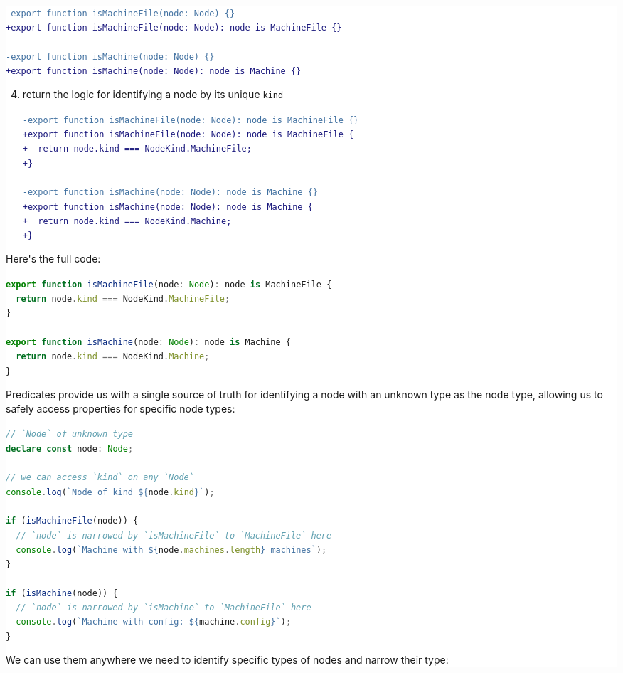    ```diff
   -export function isMachineFile(node: Node) {}
   +export function isMachineFile(node: Node): node is MachineFile {}

   -export function isMachine(node: Node) {}
   +export function isMachine(node: Node): node is Machine {}
   ```

4. return the logic for identifying a node by its unique `kind`

   ```diff
   -export function isMachineFile(node: Node): node is MachineFile {}
   +export function isMachineFile(node: Node): node is MachineFile {
   +  return node.kind === NodeKind.MachineFile;
   +}

   -export function isMachine(node: Node): node is Machine {}
   +export function isMachine(node: Node): node is Machine {
   +  return node.kind === NodeKind.Machine;
   +}
   ```

Here's the full code:

```ts
export function isMachineFile(node: Node): node is MachineFile {
  return node.kind === NodeKind.MachineFile;
}

export function isMachine(node: Node): node is Machine {
  return node.kind === NodeKind.Machine;
}
```

Predicates provide us with a single source of truth for identifying a node with an unknown type as the node type, allowing us to safely access properties for specific node types:

```ts
// `Node` of unknown type
declare const node: Node;

// we can access `kind` on any `Node`
console.log(`Node of kind ${node.kind}`);

if (isMachineFile(node)) {
  // `node` is narrowed by `isMachineFile` to `MachineFile` here
  console.log(`Machine with ${node.machines.length} machines`);
}

if (isMachine(node)) {
  // `node` is narrowed by `isMachine` to `MachineFile` here
  console.log(`Machine with config: ${machine.config}`);
}
```

We can use them anywhere we need to identify specific types of nodes and narrow their type:
